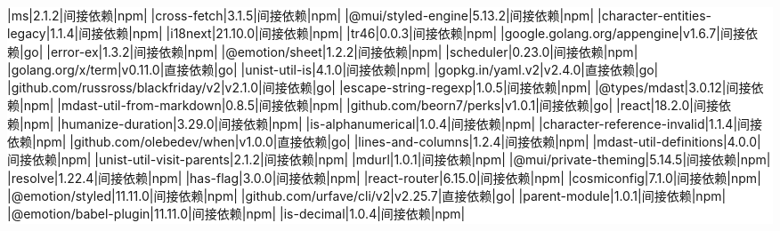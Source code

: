 |ms|2.1.2|间接依赖|npm|
|cross-fetch|3.1.5|间接依赖|npm|
|@mui/styled-engine|5.13.2|间接依赖|npm|
|character-entities-legacy|1.1.4|间接依赖|npm|
|i18next|21.10.0|间接依赖|npm|
|tr46|0.0.3|间接依赖|npm|
|google.golang.org/appengine|v1.6.7|间接依赖|go|
|error-ex|1.3.2|间接依赖|npm|
|@emotion/sheet|1.2.2|间接依赖|npm|
|scheduler|0.23.0|间接依赖|npm|
|golang.org/x/term|v0.11.0|直接依赖|go|
|unist-util-is|4.1.0|间接依赖|npm|
|gopkg.in/yaml.v2|v2.4.0|直接依赖|go|
|github.com/russross/blackfriday/v2|v2.1.0|间接依赖|go|
|escape-string-regexp|1.0.5|间接依赖|npm|
|@types/mdast|3.0.12|间接依赖|npm|
|mdast-util-from-markdown|0.8.5|间接依赖|npm|
|github.com/beorn7/perks|v1.0.1|间接依赖|go|
|react|18.2.0|间接依赖|npm|
|humanize-duration|3.29.0|间接依赖|npm|
|is-alphanumerical|1.0.4|间接依赖|npm|
|character-reference-invalid|1.1.4|间接依赖|npm|
|github.com/olebedev/when|v1.0.0|直接依赖|go|
|lines-and-columns|1.2.4|间接依赖|npm|
|mdast-util-definitions|4.0.0|间接依赖|npm|
|unist-util-visit-parents|2.1.2|间接依赖|npm|
|mdurl|1.0.1|间接依赖|npm|
|@mui/private-theming|5.14.5|间接依赖|npm|
|resolve|1.22.4|间接依赖|npm|
|has-flag|3.0.0|间接依赖|npm|
|react-router|6.15.0|间接依赖|npm|
|cosmiconfig|7.1.0|间接依赖|npm|
|@emotion/styled|11.11.0|间接依赖|npm|
|github.com/urfave/cli/v2|v2.25.7|直接依赖|go|
|parent-module|1.0.1|间接依赖|npm|
|@emotion/babel-plugin|11.11.0|间接依赖|npm|
|is-decimal|1.0.4|间接依赖|npm|